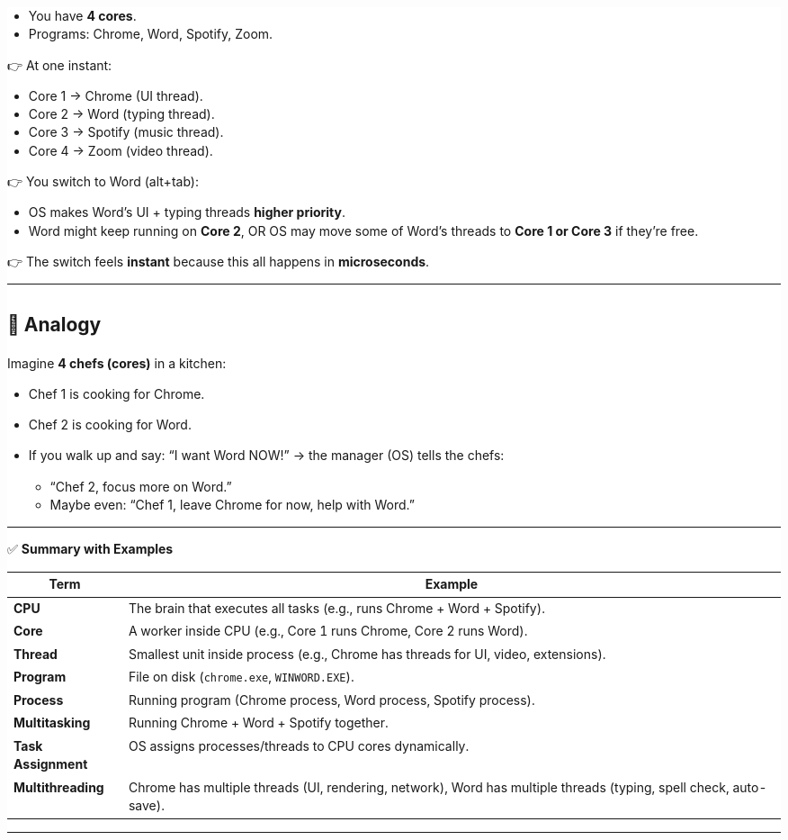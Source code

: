 * You have **4 cores**.
* Programs: Chrome, Word, Spotify, Zoom.

👉 At one instant:

* Core 1 → Chrome (UI thread).
* Core 2 → Word (typing thread).
* Core 3 → Spotify (music thread).
* Core 4 → Zoom (video thread).

👉 You switch to Word (alt+tab):

* OS makes Word’s UI + typing threads **higher priority**.
* Word might keep running on **Core 2**, OR OS may move some of Word’s threads to **Core 1 or Core 3** if they’re free.

👉 The switch feels **instant** because this all happens in **microseconds**.

---

## 🔹 Analogy

Imagine **4 chefs (cores)** in a kitchen:

* Chef 1 is cooking for Chrome.
* Chef 2 is cooking for Word.
* If you walk up and say: “I want Word NOW!” → the manager (OS) tells the chefs:

  * “Chef 2, focus more on Word.”
  * Maybe even: “Chef 1, leave Chrome for now, help with Word.”

---

✅ **Summary with Examples**

| Term                | Example                                                                                                           |
| ------------------- | ----------------------------------------------------------------------------------------------------------------- |
| **CPU**             | The brain that executes all tasks (e.g., runs Chrome + Word + Spotify).                                           |
| **Core**            | A worker inside CPU (e.g., Core 1 runs Chrome, Core 2 runs Word).                                                 |
| **Thread**          | Smallest unit inside process (e.g., Chrome has threads for UI, video, extensions).                                |
| **Program**         | File on disk (`chrome.exe`, `WINWORD.EXE`).                                                                       |
| **Process**         | Running program (Chrome process, Word process, Spotify process).                                                  |
| **Multitasking**    | Running Chrome + Word + Spotify together.                                                                         |
| **Task Assignment** | OS assigns processes/threads to CPU cores dynamically.                                                            |
| **Multithreading**  | Chrome has multiple threads (UI, rendering, network), Word has multiple threads (typing, spell check, auto-save). |

---


